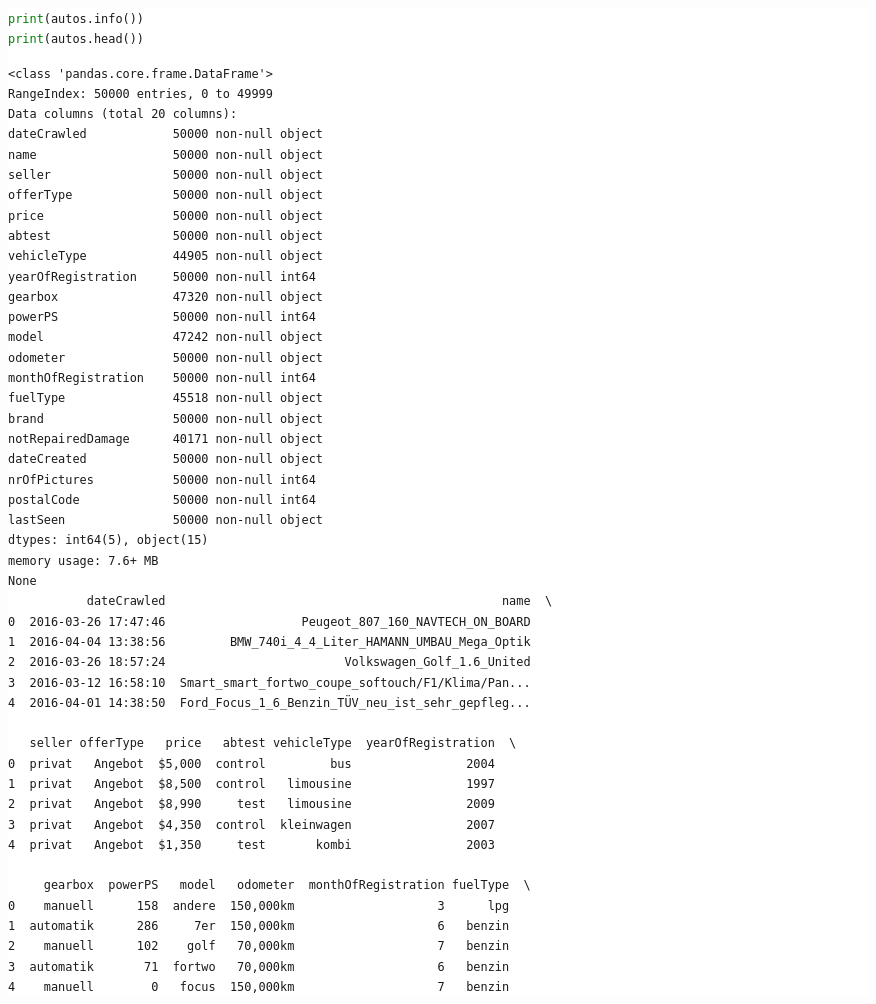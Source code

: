 


```python
print(autos.info())
print(autos.head())
```

    <class 'pandas.core.frame.DataFrame'>
    RangeIndex: 50000 entries, 0 to 49999
    Data columns (total 20 columns):
    dateCrawled            50000 non-null object
    name                   50000 non-null object
    seller                 50000 non-null object
    offerType              50000 non-null object
    price                  50000 non-null object
    abtest                 50000 non-null object
    vehicleType            44905 non-null object
    yearOfRegistration     50000 non-null int64
    gearbox                47320 non-null object
    powerPS                50000 non-null int64
    model                  47242 non-null object
    odometer               50000 non-null object
    monthOfRegistration    50000 non-null int64
    fuelType               45518 non-null object
    brand                  50000 non-null object
    notRepairedDamage      40171 non-null object
    dateCreated            50000 non-null object
    nrOfPictures           50000 non-null int64
    postalCode             50000 non-null int64
    lastSeen               50000 non-null object
    dtypes: int64(5), object(15)
    memory usage: 7.6+ MB
    None
               dateCrawled                                               name  \
    0  2016-03-26 17:47:46                   Peugeot_807_160_NAVTECH_ON_BOARD   
    1  2016-04-04 13:38:56         BMW_740i_4_4_Liter_HAMANN_UMBAU_Mega_Optik   
    2  2016-03-26 18:57:24                         Volkswagen_Golf_1.6_United   
    3  2016-03-12 16:58:10  Smart_smart_fortwo_coupe_softouch/F1/Klima/Pan...   
    4  2016-04-01 14:38:50  Ford_Focus_1_6_Benzin_TÜV_neu_ist_sehr_gepfleg...   
    
       seller offerType   price   abtest vehicleType  yearOfRegistration  \
    0  privat   Angebot  $5,000  control         bus                2004   
    1  privat   Angebot  $8,500  control   limousine                1997   
    2  privat   Angebot  $8,990     test   limousine                2009   
    3  privat   Angebot  $4,350  control  kleinwagen                2007   
    4  privat   Angebot  $1,350     test       kombi                2003   
    
         gearbox  powerPS   model   odometer  monthOfRegistration fuelType  \
    0    manuell      158  andere  150,000km                    3      lpg   
    1  automatik      286     7er  150,000km                    6   benzin   
    2    manuell      102    golf   70,000km                    7   benzin   
    3  automatik       71  fortwo   70,000km                    6   benzin   
    4    manuell        0   focus  150,000km                    7   benzin   
    